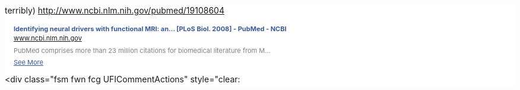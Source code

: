 terribly)&nbsp;</span><a class="" href="http://www.ncbi.nlm.nih.gov/pubmed/19108604" rel="nofollow" style="color: #3b5998; cursor: pointer; text-decoration: none;" target="_blank">http://www.ncbi.nlm.nih.gov/pubmed/19108604</a></span></span><div><div class="mvm uiStreamAttachments" style="margin-bottom: 10px; margin-top: 10px; padding-left: 15px; padding-right: 20px;"><div class="clearfix"><a class="external photoLink _8o _8t lfloat" href="http://www.facebook.com/l.php?u=http%3A%2F%2Fwww.ncbi.nlm.nih.gov%2Fpubmed%2F19108604&amp;h=8AQGE8YPBAQHdMSWW2IvHAA0WiC9a-Ax3CYsde3dKwumGmQ&amp;s=1" rel="nofollow" style="color: #3b5998; cursor: pointer; display: block; float: left; margin-right: 10px; overflow: hidden; text-decoration: none;" tabindex="-1" target="_blank"><img alt="" class="img" src="https://fbexternal-a.akamaihd.net/safe_image.php?d=AQAs5md9akUFy4xc&amp;w=154&amp;h=154&amp;url=http%3A%2F%2Fwww.ncbi.nlm.nih.gov%2Fpmc%2Farticles%2Finstance%2F2605917%2Fbin%2Fpbio.0060315.g002.gif" style="border: 0px; display: block;" /></a><div class="_42ef" style="overflow: hidden;"><div class="fsm fwn fcg" style="color: grey; font-size: 11px;"><div class="uiAttachmentTitle" style="color: #333333;"><strong><a href="http://www.ncbi.nlm.nih.gov/pubmed/19108604" rel="nofollow" style="color: #3b5998; cursor: pointer; text-decoration: none;" target="_blank">Identifying neural drivers with functional MRI: an... [PLoS Biol. 2008] - PubMed - NCBI</a></strong></div><span class="caption"><a href="http://www.facebook.com/l.php?u=http%3A%2F%2Fwww.ncbi.nlm.nih.gov%2F&amp;h=bAQHz6ZXqAQE4rbt172mLFmLhVVKEeCVcheOs_vDwRKLtSg&amp;s=1" rel="nofollow nofollow" style="color: #3b5998; cursor: pointer; text-decoration: none;" target="_blank">www.ncbi.nlm.nih.gov</a></span><div class="mts uiAttachmentDesc translationEligibleUserAttachmentMessage" style="margin-top: 5px;"><div class="text_exposed_root" id="id_52b329e2dd8664d45835945" style="display: inline;">PubMed comprises more than 23 million citations for biomedical literature from M<span class="text_exposed_hide">...</span><span class="text_exposed_hide"><span class="text_exposed_link" style="display: block; font-size: 11px; padding: 4px 0px 0px; white-space: nowrap;"><a href="" style="color: #3b5998; cursor: pointer;">See More</a></span></span></div></div></div></div></div></div></div></div><div class="fsm fwn fcg UFICommentActions" style="clear: